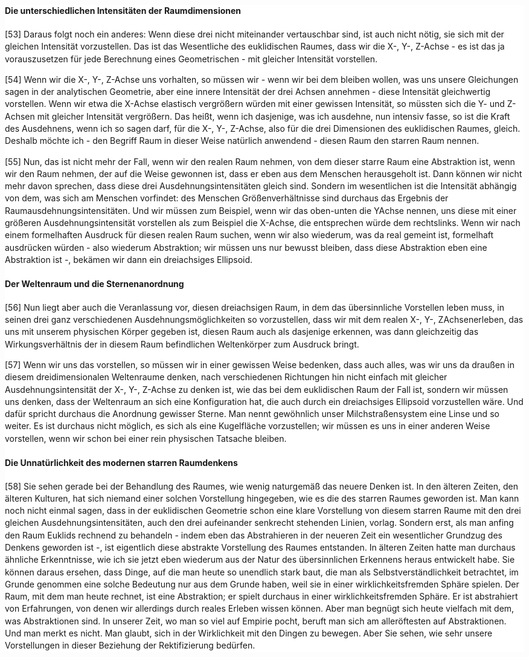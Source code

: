 #### Die unterschiedlichen Intensitäten der Raumdimensionen

[53] Daraus folgt noch ein anderes: Wenn diese drei nicht miteinander vertauschbar sind, ist auch nicht nötig, sie sich mit der gleichen Intensität vorzustellen. Das ist das Wesentliche des euklidischen Raumes, dass wir die X-, Y-, Z-Achse - es ist das ja vorauszusetzen für jede Berechnung eines Geometrischen - mit gleicher Intensität vorstellen.

[54] Wenn wir die X-, Y-, Z-Achse uns vorhalten, so müssen wir - wenn wir bei dem bleiben wollen, was uns unsere Gleichungen sagen in der analytischen Geometrie, aber eine innere Intensität der drei Achsen annehmen - diese Intensität gleichwertig vorstellen. Wenn wir etwa die X-Achse elastisch vergrößern würden mit einer gewissen Intensität, so müssten sich die Y- und Z-Achsen mit gleicher Intensität vergrößern. Das heißt, wenn ich dasjenige, was ich ausdehne, nun intensiv fasse, so ist die Kraft des Ausdehnens, wenn ich so sagen darf, für die X-, Y-, Z-Achse, also für die drei Dimensionen des euklidischen Raumes, gleich. Deshalb möchte ich - den Begriff Raum in dieser Weise natürlich anwendend - diesen Raum den starren Raum nennen.

[55] Nun, das ist nicht mehr der Fall, wenn wir den realen Raum nehmen, von dem dieser starre Raum eine Abstraktion ist, wenn wir den Raum nehmen, der auf die Weise gewonnen ist, dass er eben aus dem Menschen herausgeholt ist. Dann können wir nicht mehr davon sprechen, dass diese drei Ausdehnungsintensitäten gleich sind. Sondern im wesentlichen ist die Intensität abhängig von dem, was sich am Menschen vorfindet: des Menschen Größenverhältnisse sind durchaus das Ergebnis der Raumausdehnungsintensitäten. Und wir müssen zum Beispiel, wenn wir das oben-unten die YAchse nennen, uns diese mit einer größeren Ausdehnungsintensität vorstellen als zum Beispiel die X-Achse, die entsprechen würde dem rechtslinks. Wenn wir nach einem formelhaften Ausdruck für diesen realen Raum suchen, wenn wir also wiederum, was da real gemeint ist, formelhaft ausdrücken würden - also wiederum Abstraktion; wir müssen uns nur bewusst bleiben, dass diese Abstraktion eben eine Abstraktion ist -, bekämen wir dann ein dreiachsiges Ellipsoid.

#### Der Weltenraum und die Sternenanordnung

[56] Nun liegt aber auch die Veranlassung vor, diesen dreiachsigen Raum, in dem das übersinnliche Vorstellen leben muss, in seinen drei ganz verschiedenen Ausdehnungsmöglichkeiten so vorzustellen, dass wir mit dem realen X-, Y-, ZAchsenerleben, das uns mit unserem physischen Körper gegeben ist, diesen Raum auch als dasjenige erkennen, was dann gleichzeitig das Wirkungsverhältnis der in diesem Raum befindlichen Weltenkörper zum Ausdruck bringt.

[57] Wenn wir uns das vorstellen, so müssen wir in einer gewissen Weise bedenken, dass auch alles, was wir uns da draußen in diesem dreidimensionalen Weltenraume denken, nach verschiedenen Richtungen hin nicht einfach mit gleicher Ausdehnungsintensität der X-, Y-, Z-Achse zu denken ist, wie das bei dem euklidischen Raum der Fall ist, sondern wir müssen uns denken, dass der Weltenraum an sich eine Konfiguration hat, die auch durch ein dreiachsiges Ellipsoid vorzustellen wäre. Und dafür spricht durchaus die Anordnung gewisser Sterne. Man nennt gewöhnlich unser Milchstraßensystem eine Linse und so weiter. Es ist durchaus nicht möglich, es sich als eine Kugelfläche vorzustellen; wir müssen es uns in einer anderen Weise vorstellen, wenn wir schon bei einer rein physischen Tatsache bleiben.

#### Die Unnatürlichkeit des modernen starren Raumdenkens

[58] Sie sehen gerade bei der Behandlung des Raumes, wie wenig naturgemäß das neuere Denken ist. In den älteren Zeiten, den älteren Kulturen, hat sich niemand einer solchen Vorstellung hingegeben, wie es die des starren Raumes geworden ist. Man kann noch nicht einmal sagen, dass in der euklidischen Geometrie schon eine klare Vorstellung von diesem starren Raume mit den drei gleichen Ausdehnungsintensitäten, auch den drei aufeinander senkrecht stehenden Linien, vorlag. Sondern erst, als man anfing den Raum Euklids rechnend zu behandeln - indem eben das Abstrahieren in der neueren Zeit ein wesentlicher Grundzug des Denkens geworden ist -, ist eigentlich diese abstrakte Vorstellung des Raumes entstanden. In älteren Zeiten hatte man durchaus ähnliche Erkenntnisse, wie ich sie jetzt eben wiederum aus der Natur des übersinnlichen Erkennens heraus entwickelt habe. Sie können daraus ersehen, dass Dinge, auf die man heute so unendlich stark baut, die man als Selbstverständlichkeit betrachtet, im Grunde genommen eine solche Bedeutung nur aus dem Grunde haben, weil sie in einer wirklichkeitsfremden Sphäre spielen. Der Raum, mit dem man heute rechnet, ist eine Abstraktion; er spielt durchaus in einer wirklichkeitsfremden Sphäre. Er ist abstrahiert von Erfahrungen, von denen wir allerdings durch reales Erleben wissen können. Aber man begnügt sich heute vielfach mit dem, was Abstraktionen sind. In unserer Zeit, wo man so viel auf Empirie pocht, beruft man sich am alleröftesten auf Abstraktionen. Und man merkt es nicht. Man glaubt, sich in der Wirklichkeit mit den Dingen zu bewegen. Aber Sie sehen, wie sehr unsere Vorstellungen in dieser Beziehung der Rektifizierung bedürfen.
